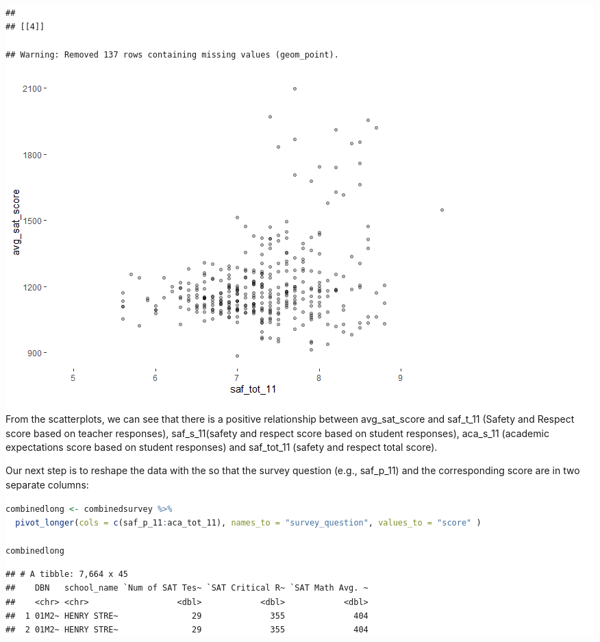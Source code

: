     ## 
    ## [[4]]

    ## Warning: Removed 137 rows containing missing values (geom_point).

![](NYCSchoolPerceptions-git_files/figure-gfm/unnamed-chunk-12-4.png)

From the scatterplots, we can see that there is a positive relationship
between avg\_sat\_score and saf\_t\_11 (Safety and Respect score based
on teacher responses), saf\_s\_11(safety and respect score based on
student responses), aca\_s\_11 (academic expectations score based on
student responses) and saf\_tot\_11 (safety and respect total score).

Our next step is to reshape the data with the so that the survey
question (e.g., saf\_p\_11) and the corresponding score are in two
separate columns:

``` r
combinedlong <- combinedsurvey %>%
  pivot_longer(cols = c(saf_p_11:aca_tot_11), names_to = "survey_question", values_to = "score" )

combinedlong
```

    ## # A tibble: 7,664 x 45
    ##    DBN   school_name `Num of SAT Tes~ `SAT Critical R~ `SAT Math Avg. ~
    ##    <chr> <chr>                  <dbl>            <dbl>            <dbl>
    ##  1 01M2~ HENRY STRE~               29              355              404
    ##  2 01M2~ HENRY STRE~               29              355              404